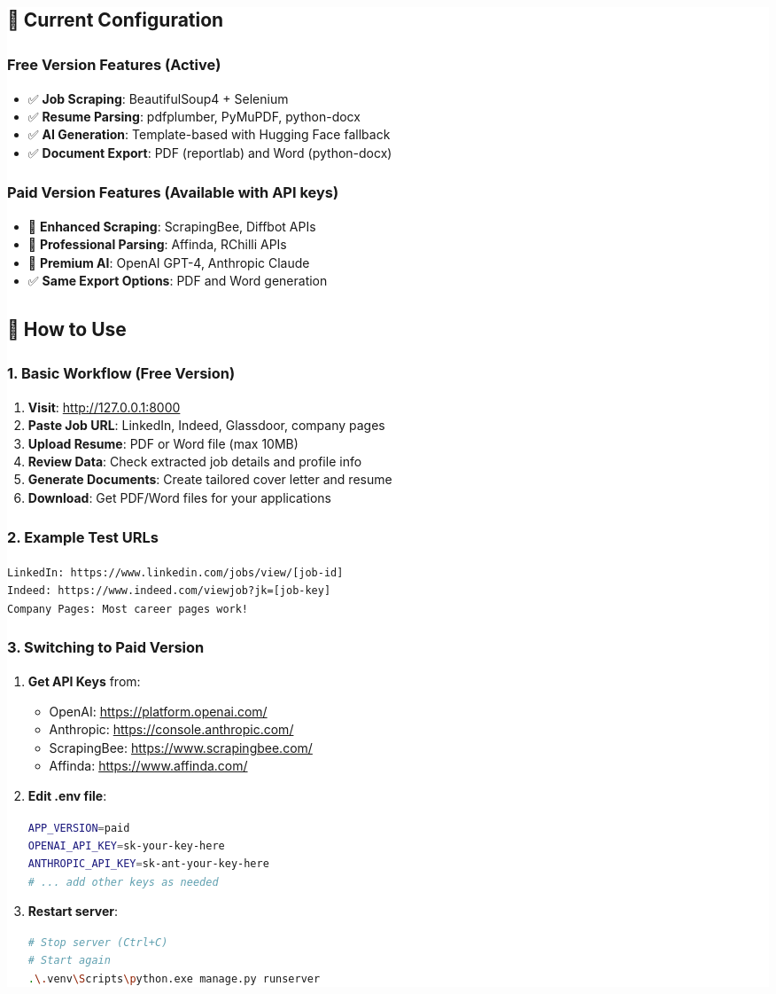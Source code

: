 ## 🔧 Current Configuration

### Free Version Features (Active)
- ✅ **Job Scraping**: BeautifulSoup4 + Selenium
- ✅ **Resume Parsing**: pdfplumber, PyMuPDF, python-docx
- ✅ **AI Generation**: Template-based with Hugging Face fallback
- ✅ **Document Export**: PDF (reportlab) and Word (python-docx)

### Paid Version Features (Available with API keys)
- 🔑 **Enhanced Scraping**: ScrapingBee, Diffbot APIs
- 🔑 **Professional Parsing**: Affinda, RChilli APIs
- 🔑 **Premium AI**: OpenAI GPT-4, Anthropic Claude
- ✅ **Same Export Options**: PDF and Word generation

## 🚀 How to Use

### 1. Basic Workflow (Free Version)
1. **Visit**: http://127.0.0.1:8000
2. **Paste Job URL**: LinkedIn, Indeed, Glassdoor, company pages
3. **Upload Resume**: PDF or Word file (max 10MB)
4. **Review Data**: Check extracted job details and profile info
5. **Generate Documents**: Create tailored cover letter and resume
6. **Download**: Get PDF/Word files for your applications

### 2. Example Test URLs
```
LinkedIn: https://www.linkedin.com/jobs/view/[job-id]
Indeed: https://www.indeed.com/viewjob?jk=[job-key]
Company Pages: Most career pages work!
```

### 3. Switching to Paid Version
1. **Get API Keys** from:
   - OpenAI: https://platform.openai.com/
   - Anthropic: https://console.anthropic.com/
   - ScrapingBee: https://www.scrapingbee.com/
   - Affinda: https://www.affinda.com/

2. **Edit .env file**:
   ```bash
   APP_VERSION=paid
   OPENAI_API_KEY=sk-your-key-here
   ANTHROPIC_API_KEY=sk-ant-your-key-here
   # ... add other keys as needed
   ```

3. **Restart server**:
   ```bash
   # Stop server (Ctrl+C)
   # Start again
   .\.venv\Scripts\python.exe manage.py runserver
   ```
